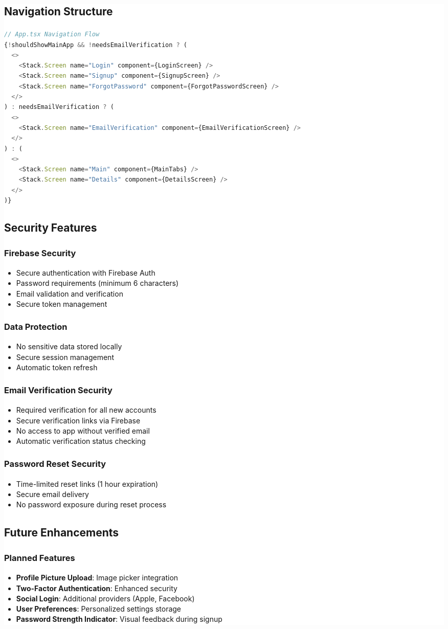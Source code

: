 ## Navigation Structure

```typescript
// App.tsx Navigation Flow
{!shouldShowMainApp && !needsEmailVerification ? (
  <>
    <Stack.Screen name="Login" component={LoginScreen} />
    <Stack.Screen name="Signup" component={SignupScreen} />
    <Stack.Screen name="ForgotPassword" component={ForgotPasswordScreen} />
  </>
) : needsEmailVerification ? (
  <>
    <Stack.Screen name="EmailVerification" component={EmailVerificationScreen} />
  </>
) : (
  <>
    <Stack.Screen name="Main" component={MainTabs} />
    <Stack.Screen name="Details" component={DetailsScreen} />
  </>
)}
```

## Security Features

### Firebase Security
- Secure authentication with Firebase Auth
- Password requirements (minimum 6 characters)
- Email validation and verification
- Secure token management

### Data Protection
- No sensitive data stored locally
- Secure session management
- Automatic token refresh

### Email Verification Security
- Required verification for all new accounts
- Secure verification links via Firebase
- No access to app without verified email
- Automatic verification status checking

### Password Reset Security
- Time-limited reset links (1 hour expiration)
- Secure email delivery
- No password exposure during reset process

## Future Enhancements

### Planned Features
- **Profile Picture Upload**: Image picker integration
- **Two-Factor Authentication**: Enhanced security
- **Social Login**: Additional providers (Apple, Facebook)
- **User Preferences**: Personalized settings storage
- **Password Strength Indicator**: Visual feedback during signup
